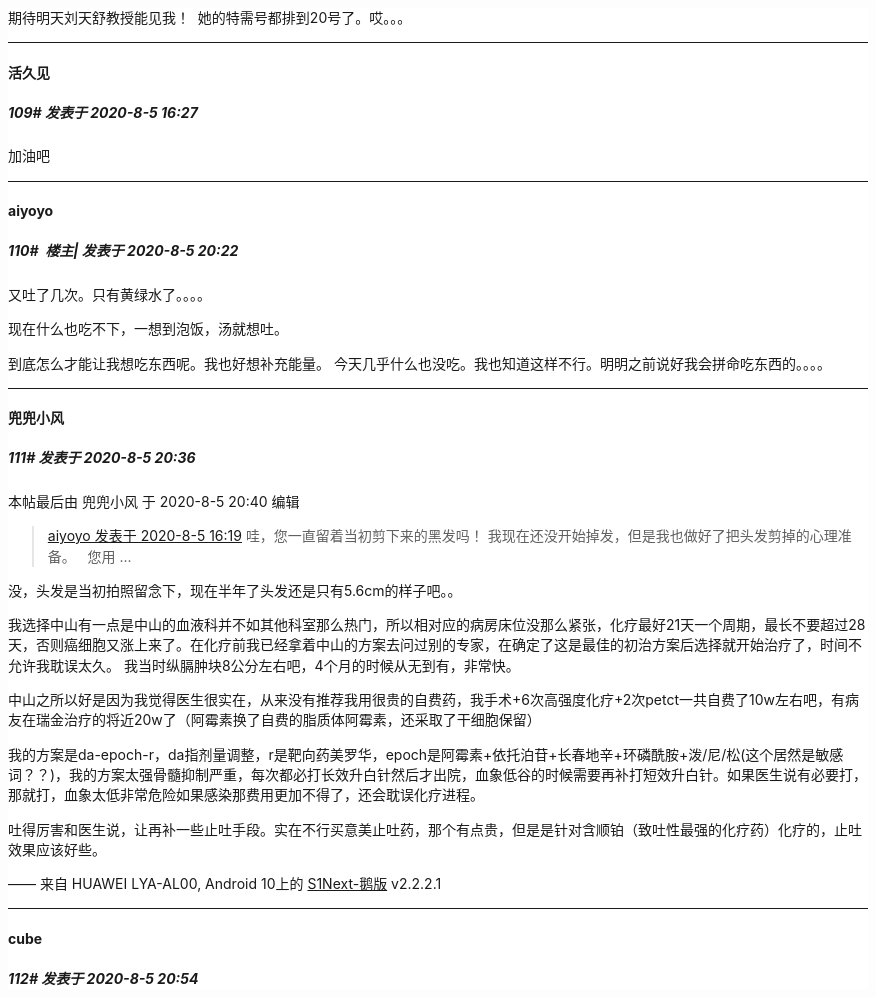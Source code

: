 
期待明天刘天舒教授能见我！  她的特需号都排到20号了。哎。。。


-----

####  活久见  
##### 109#       发表于 2020-8-5 16:27


加油吧


-----

####  aiyoyo  
##### 110#         楼主| 发表于 2020-8-5 20:22


又吐了几次。只有黄绿水了。。。。


现在什么也吃不下，一想到泡饭，汤就想吐。


到底怎么才能让我想吃东西呢。我也好想补充能量。 今天几乎什么也没吃。我也知道这样不行。明明之前说好我会拼命吃东西的。。。。


-----

####  兜兜小风  
##### 111#       发表于 2020-8-5 20:36


 本帖最后由 兜兜小风 于 2020-8-5 20:40 编辑 
<blockquote><a href="httphttps://bbs.saraba1st.com/2b/forum.php?mod=redirect&amp;goto=findpost&amp;pid=48326204&amp;ptid=1952552" target="_blank">aiyoyo 发表于 2020-8-5 16:19</a>
哇，您一直留着当初剪下来的黑发吗！ 我现在还没开始掉发，但是我也做好了把头发剪掉的心理准备。   您用 ...</blockquote>
没，头发是当初拍照留念下，现在半年了头发还是只有5.6cm的样子吧。。

我选择中山有一点是中山的血液科并不如其他科室那么热门，所以相对应的病房床位没那么紧张，化疗最好21天一个周期，最长不要超过28天，否则癌细胞又涨上来了。在化疗前我已经拿着中山的方案去问过别的专家，在确定了这是最佳的初治方案后选择就开始治疗了，时间不允许我耽误太久。
我当时纵膈肿块8公分左右吧，4个月的时候从无到有，非常快。

中山之所以好是因为我觉得医生很实在，从来没有推荐我用很贵的自费药，我手术+6次高强度化疗+2次petct一共自费了10w左右吧，有病友在瑞金治疗的将近20w了（阿霉素换了自费的脂质体阿霉素，还采取了干细胞保留）

我的方案是da-epoch-r，da指剂量调整，r是靶向药美罗华，epoch是阿霉素+依托泊苷+长春地辛+环磷酰胺+泼/尼/松(这个居然是敏感词？？)，我的方案太强骨髓抑制严重，每次都必打长效升白针然后才出院，血象低谷的时候需要再补打短效升白针。如果医生说有必要打，那就打，血象太低非常危险如果感染那费用更加不得了，还会耽误化疗进程。

吐得厉害和医生说，让再补一些止吐手段。实在不行买意美止吐药，那个有点贵，但是是针对含顺铂（致吐性最强的化疗药）化疗的，止吐效果应该好些。

—— 来自 HUAWEI LYA-AL00, Android 10上的 [S1Next-鹅版](https://github.com/ykrank/S1-Next/releases) v2.2.2.1


-----

####  cube  
##### 112#       发表于 2020-8-5 20:54
